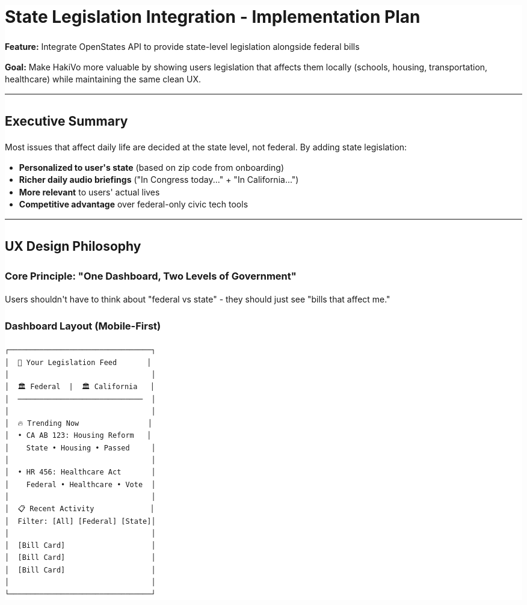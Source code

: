 # State Legislation Integration - Implementation Plan

**Feature:** Integrate OpenStates API to provide state-level legislation alongside federal bills

**Goal:** Make HakiVo more valuable by showing users legislation that affects them locally (schools, housing, transportation, healthcare) while maintaining the same clean UX.

---

## Executive Summary

Most issues that affect daily life are decided at the state level, not federal. By adding state legislation:
- **Personalized to user's state** (based on zip code from onboarding)
- **Richer daily audio briefings** ("In Congress today..." + "In California...")
- **More relevant** to users' actual lives
- **Competitive advantage** over federal-only civic tech tools

---

## UX Design Philosophy

### Core Principle: "One Dashboard, Two Levels of Government"

Users shouldn't have to think about "federal vs state" - they should just see "bills that affect me."

### Dashboard Layout (Mobile-First)

```
┌─────────────────────────────────┐
│  📍 Your Legislation Feed       │
│                                 │
│  🏛️ Federal  |  🏛️ California   │
│  ─────────────────────────────  │
│                                 │
│  🔥 Trending Now                │
│  • CA AB 123: Housing Reform   │
│    State • Housing • Passed     │
│                                 │
│  • HR 456: Healthcare Act       │
│    Federal • Healthcare • Vote  │
│                                 │
│  📋 Recent Activity             │
│  Filter: [All] [Federal] [State]│
│                                 │
│  [Bill Card]                    │
│  [Bill Card]                    │
│  [Bill Card]                    │
│                                 │
└─────────────────────────────────┘
```
